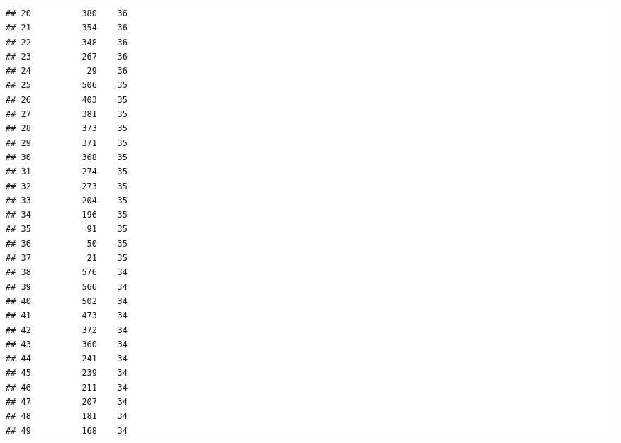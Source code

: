     ## 20          380    36
    ## 21          354    36
    ## 22          348    36
    ## 23          267    36
    ## 24           29    36
    ## 25          506    35
    ## 26          403    35
    ## 27          381    35
    ## 28          373    35
    ## 29          371    35
    ## 30          368    35
    ## 31          274    35
    ## 32          273    35
    ## 33          204    35
    ## 34          196    35
    ## 35           91    35
    ## 36           50    35
    ## 37           21    35
    ## 38          576    34
    ## 39          566    34
    ## 40          502    34
    ## 41          473    34
    ## 42          372    34
    ## 43          360    34
    ## 44          241    34
    ## 45          239    34
    ## 46          211    34
    ## 47          207    34
    ## 48          181    34
    ## 49          168    34
